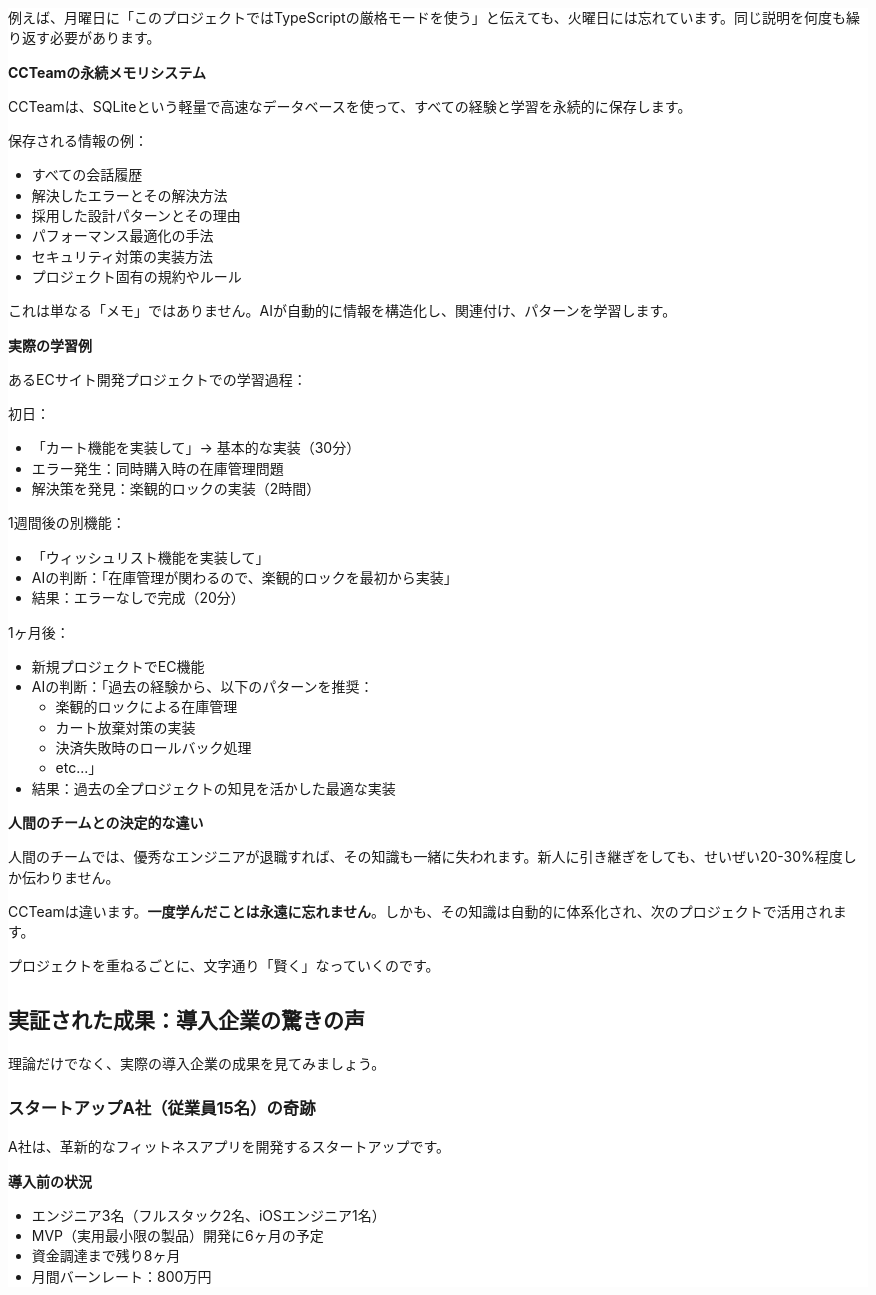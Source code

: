 例えば、月曜日に「このプロジェクトではTypeScriptの厳格モードを使う」と伝えても、火曜日には忘れています。同じ説明を何度も繰り返す必要があります。

**CCTeamの永続メモリシステム**

CCTeamは、SQLiteという軽量で高速なデータベースを使って、すべての経験と学習を永続的に保存します。

保存される情報の例：
- すべての会話履歴
- 解決したエラーとその解決方法
- 採用した設計パターンとその理由
- パフォーマンス最適化の手法
- セキュリティ対策の実装方法
- プロジェクト固有の規約やルール

これは単なる「メモ」ではありません。AIが自動的に情報を構造化し、関連付け、パターンを学習します。

**実際の学習例**

あるECサイト開発プロジェクトでの学習過程：

初日：
- 「カート機能を実装して」→ 基本的な実装（30分）
- エラー発生：同時購入時の在庫管理問題
- 解決策を発見：楽観的ロックの実装（2時間）

1週間後の別機能：
- 「ウィッシュリスト機能を実装して」
- AIの判断：「在庫管理が関わるので、楽観的ロックを最初から実装」
- 結果：エラーなしで完成（20分）

1ヶ月後：
- 新規プロジェクトでEC機能
- AIの判断：「過去の経験から、以下のパターンを推奨：
  - 楽観的ロックによる在庫管理
  - カート放棄対策の実装
  - 決済失敗時のロールバック処理
  - etc...」
- 結果：過去の全プロジェクトの知見を活かした最適な実装

**人間のチームとの決定的な違い**

人間のチームでは、優秀なエンジニアが退職すれば、その知識も一緒に失われます。新人に引き継ぎをしても、せいぜい20-30%程度しか伝わりません。

CCTeamは違います。**一度学んだことは永遠に忘れません**。しかも、その知識は自動的に体系化され、次のプロジェクトで活用されます。

プロジェクトを重ねるごとに、文字通り「賢く」なっていくのです。

## 実証された成果：導入企業の驚きの声

理論だけでなく、実際の導入企業の成果を見てみましょう。

### スタートアップA社（従業員15名）の奇跡

A社は、革新的なフィットネスアプリを開発するスタートアップです。

**導入前の状況**
- エンジニア3名（フルスタック2名、iOSエンジニア1名）
- MVP（実用最小限の製品）開発に6ヶ月の予定
- 資金調達まで残り8ヶ月
- 月間バーンレート：800万円
